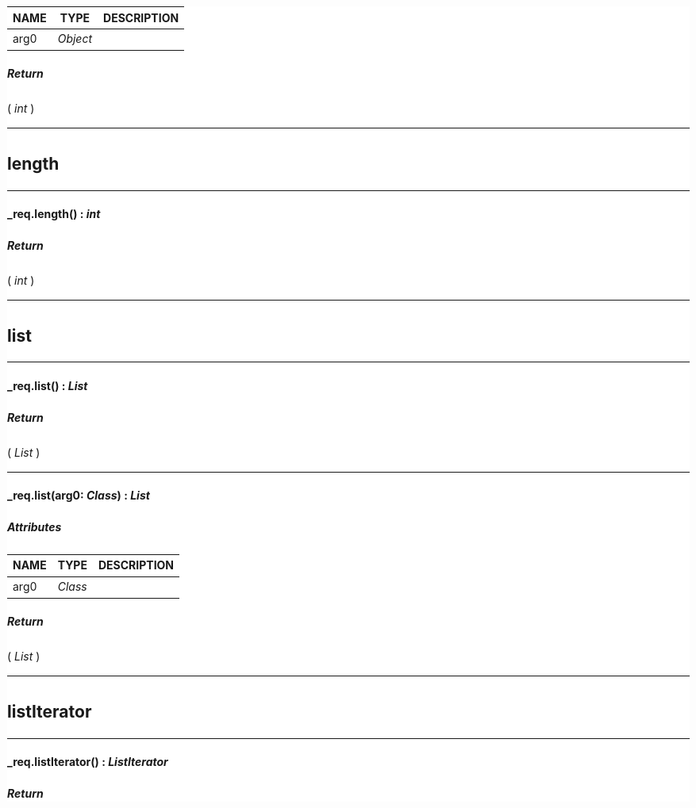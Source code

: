 | NAME | TYPE | DESCRIPTION |
|---|---|---|
| arg0 | _Object_ |   |

##### Return

( _int_ )


---

## length

---

#### _req.length() : _int_
##### Return

( _int_ )


---

## list

---

#### _req.list() : _List_
##### Return

( _List_ )


---

#### _req.list(arg0: _Class_) : _List_
##### Attributes

| NAME | TYPE | DESCRIPTION |
|---|---|---|
| arg0 | _Class_ |   |

##### Return

( _List_ )


---

## listIterator

---

#### _req.listIterator() : _ListIterator_
##### Return
